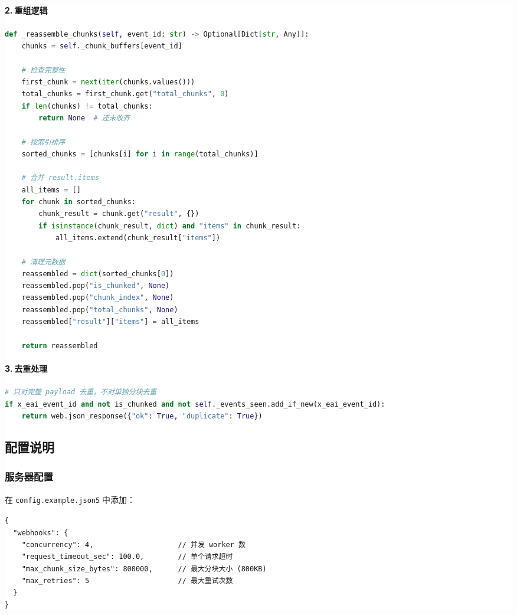 #### 2. 重组逻辑

```python
def _reassemble_chunks(self, event_id: str) -> Optional[Dict[str, Any]]:
    chunks = self._chunk_buffers[event_id]

    # 检查完整性
    first_chunk = next(iter(chunks.values()))
    total_chunks = first_chunk.get("total_chunks", 0)
    if len(chunks) != total_chunks:
        return None  # 还未收齐

    # 按索引排序
    sorted_chunks = [chunks[i] for i in range(total_chunks)]

    # 合并 result.items
    all_items = []
    for chunk in sorted_chunks:
        chunk_result = chunk.get("result", {})
        if isinstance(chunk_result, dict) and "items" in chunk_result:
            all_items.extend(chunk_result["items"])

    # 清理元数据
    reassembled = dict(sorted_chunks[0])
    reassembled.pop("is_chunked", None)
    reassembled.pop("chunk_index", None)
    reassembled.pop("total_chunks", None)
    reassembled["result"]["items"] = all_items

    return reassembled
```

#### 3. 去重处理

```python
# 只对完整 payload 去重，不对单独分块去重
if x_eai_event_id and not is_chunked and not self._events_seen.add_if_new(x_eai_event_id):
    return web.json_response({"ok": True, "duplicate": True})
```

## 配置说明

### 服务器配置

在 `config.example.json5` 中添加：

```json5
{
  "webhooks": {
    "concurrency": 4,                    // 并发 worker 数
    "request_timeout_sec": 100.0,        // 单个请求超时
    "max_chunk_size_bytes": 800000,      // 最大分块大小 (800KB)
    "max_retries": 5                     // 最大重试次数
  }
}
```
